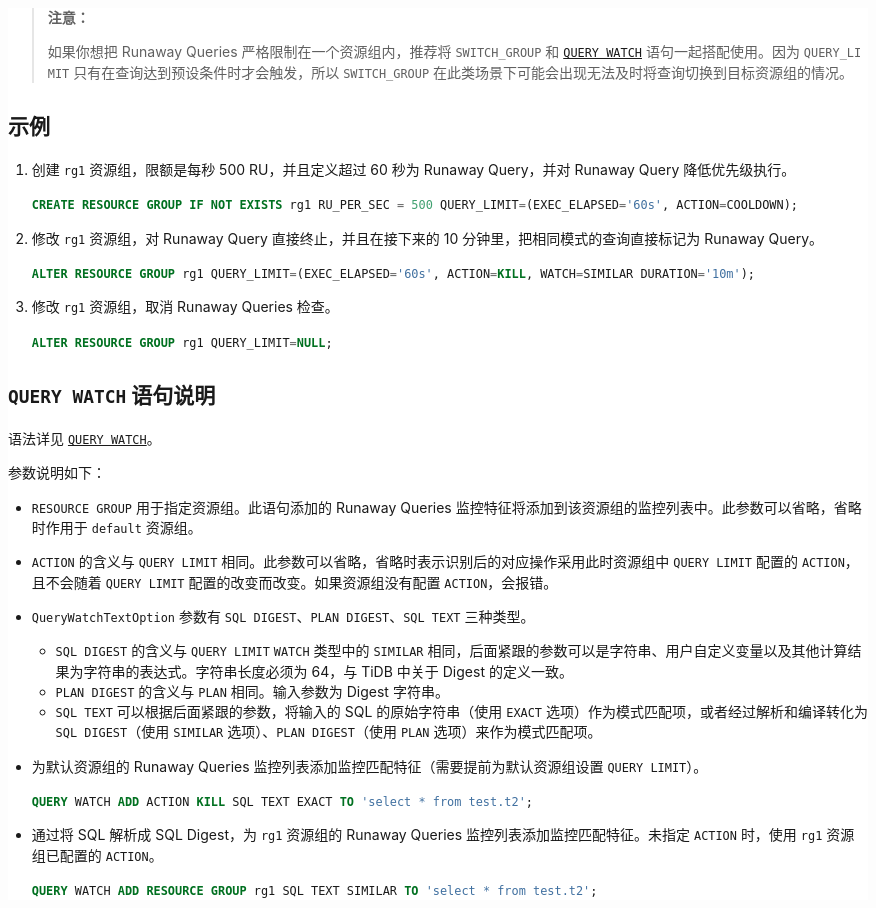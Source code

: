 > **注意：**
>
> 如果你想把 Runaway Queries 严格限制在一个资源组内，推荐将 `SWITCH_GROUP` 和 [`QUERY WATCH`](#query-watch-语句说明) 语句一起搭配使用。因为 `QUERY_LIMIT` 只有在查询达到预设条件时才会触发，所以 `SWITCH_GROUP` 在此类场景下可能会出现无法及时将查询切换到目标资源组的情况。

## 示例

1. 创建 `rg1` 资源组，限额是每秒 500 RU，并且定义超过 60 秒为 Runaway Query，并对 Runaway Query 降低优先级执行。

    ```sql
    CREATE RESOURCE GROUP IF NOT EXISTS rg1 RU_PER_SEC = 500 QUERY_LIMIT=(EXEC_ELAPSED='60s', ACTION=COOLDOWN);
    ```

2. 修改 `rg1` 资源组，对 Runaway Query 直接终止，并且在接下来的 10 分钟里，把相同模式的查询直接标记为 Runaway Query。

    ```sql
    ALTER RESOURCE GROUP rg1 QUERY_LIMIT=(EXEC_ELAPSED='60s', ACTION=KILL, WATCH=SIMILAR DURATION='10m');
    ```

3. 修改 `rg1` 资源组，取消 Runaway Queries 检查。

    ```sql
    ALTER RESOURCE GROUP rg1 QUERY_LIMIT=NULL;
    ```

## `QUERY WATCH` 语句说明

语法详见 [`QUERY WATCH`](/sql-statements/sql-statement-query-watch.md)。

参数说明如下：

- `RESOURCE GROUP` 用于指定资源组。此语句添加的 Runaway Queries 监控特征将添加到该资源组的监控列表中。此参数可以省略，省略时作用于 `default` 资源组。
- `ACTION` 的含义与 `QUERY LIMIT` 相同。此参数可以省略，省略时表示识别后的对应操作采用此时资源组中 `QUERY LIMIT` 配置的 `ACTION`，且不会随着 `QUERY LIMIT` 配置的改变而改变。如果资源组没有配置 `ACTION`，会报错。
- `QueryWatchTextOption` 参数有 `SQL DIGEST`、`PLAN DIGEST`、`SQL TEXT` 三种类型。
    - `SQL DIGEST` 的含义与 `QUERY LIMIT` `WATCH` 类型中的 `SIMILAR` 相同，后面紧跟的参数可以是字符串、用户自定义变量以及其他计算结果为字符串的表达式。字符串长度必须为 64，与 TiDB 中关于 Digest 的定义一致。
    - `PLAN DIGEST` 的含义与 `PLAN` 相同。输入参数为 Digest 字符串。
    - `SQL TEXT` 可以根据后面紧跟的参数，将输入的 SQL 的原始字符串（使用 `EXACT` 选项）作为模式匹配项，或者经过解析和编译转化为 `SQL DIGEST`（使用 `SIMILAR` 选项）、`PLAN DIGEST`（使用 `PLAN` 选项）来作为模式匹配项。

- 为默认资源组的 Runaway Queries 监控列表添加监控匹配特征（需要提前为默认资源组设置 `QUERY LIMIT`）。

    ```sql
    QUERY WATCH ADD ACTION KILL SQL TEXT EXACT TO 'select * from test.t2';
    ```

- 通过将 SQL 解析成 SQL Digest，为 `rg1` 资源组的 Runaway Queries 监控列表添加监控匹配特征。未指定 `ACTION` 时，使用 `rg1` 资源组已配置的 `ACTION`。

    ```sql
    QUERY WATCH ADD RESOURCE GROUP rg1 SQL TEXT SIMILAR TO 'select * from test.t2';
    ```

